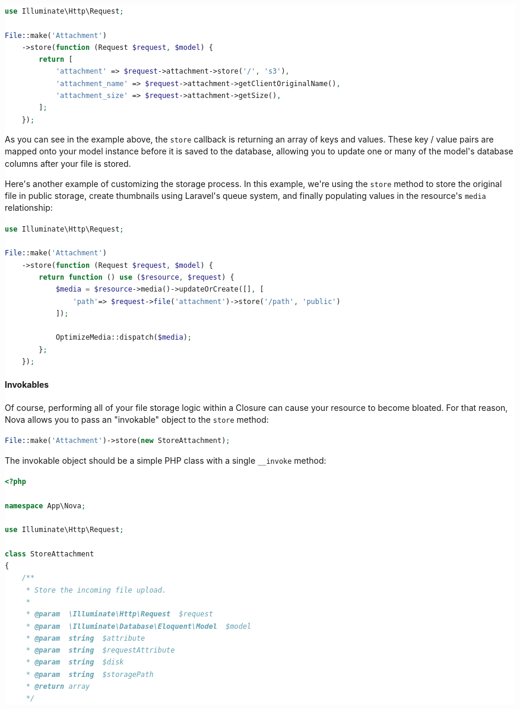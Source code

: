 ```php
use Illuminate\Http\Request;

File::make('Attachment')
    ->store(function (Request $request, $model) {
        return [
            'attachment' => $request->attachment->store('/', 's3'),
            'attachment_name' => $request->attachment->getClientOriginalName(),
            'attachment_size' => $request->attachment->getSize(),
        ];
    });
```

As you can see in the example above, the `store` callback is returning an array of keys and values. These key / value pairs are mapped onto your model instance before it is saved to the database, allowing you to update one or many of the model's database columns after your file is stored.

Here's another example of customizing the storage process. In this example, we're using the `store` method to store the original file in public storage, create thumbnails using Laravel's queue system, and finally populating values in the resource's `media` relationship:

```php
use Illuminate\Http\Request;

File::make('Attachment')
    ->store(function (Request $request, $model) {
        return function () use ($resource, $request) {
            $media = $resource->media()->updateOrCreate([], [
                'path'=> $request->file('attachment')->store('/path', 'public')
            ]);

            OptimizeMedia::dispatch($media);
        };
    });
```

#### Invokables

Of course, performing all of your file storage logic within a Closure can cause your resource to become bloated. For that reason, Nova allows you to pass an "invokable" object to the `store` method:

```php
File::make('Attachment')->store(new StoreAttachment);
```

The invokable object should be a simple PHP class with a single `__invoke` method:

```php
<?php

namespace App\Nova;

use Illuminate\Http\Request;

class StoreAttachment
{
    /**
     * Store the incoming file upload.
     *
     * @param  \Illuminate\Http\Request  $request
     * @param  \Illuminate\Database\Eloquent\Model  $model
     * @param  string  $attribute
     * @param  string  $requestAttribute
     * @param  string  $disk
     * @param  string  $storagePath
     * @return array
     */
```